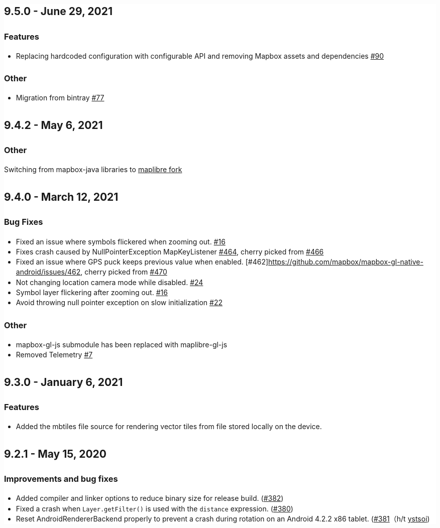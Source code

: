 ## 9.5.0 - June 29, 2021

### Features

* Replacing hardcoded configuration with configurable API and removing Mapbox assets and dependencies [#90](https://github.com/maplibre/maplibre-gl-native/pull/90)

### Other

* Migration from bintray [#77](https://github.com/maplibre/maplibre-gl-native/pull/77)

## 9.4.2 - May 6, 2021

### Other

Switching from mapbox-java libraries to [maplibre fork](https://github.com/maplibre/maplibre-java)

## 9.4.0 - March 12, 2021

### Bug Fixes

* Fixed an issue where symbols flickered when zooming out. [#16](https://github.com/maplibre/maplibre-gl-native/issues/16)
* Fixes crash caused by NullPointerException MapKeyListener [#464](https://github.com/mapbox/mapbox-gl-native-android/issues/464), cherry picked from [#466](https://github.com/mapbox/mapbox-gl-native-android/pull/466) 
* Fixed an issue where GPS puck keeps previous value when enabled. [#462]https://github.com/mapbox/mapbox-gl-native-android/issues/462, cherry picked from [#470](https://github.com/mapbox/mapbox-gl-native-android/pull/470) 
* Not changing location camera mode while disabled. [#24](https://github.com/maplibre/maplibre-gl-native/issues/24)
* Symbol layer flickering after zooming out. [#16](https://github.com/maplibre/maplibre-gl-native/issues/16)
* Avoid throwing null pointer exception on slow initialization [#22](https://github.com/maplibre/maplibre-gl-native/issues/22)

### Other

* mapbox-gl-js submodule has been replaced with maplibre-gl-js
* Removed Telemetry [#7](https://github.com/maplibre/maplibre-gl-native/pull/7)

## 9.3.0 - January 6, 2021

### Features
 - Added the mbtiles file source for rendering vector tiles from file stored locally on the device.

## 9.2.1 - May 15, 2020

### Improvements and bug fixes
 - Added compiler and linker options to reduce binary size for release build. ([#382](https://github.com/mapbox/mapbox-gl-native-android/pull/382))
 - Fixed a crash when `Layer.getFilter()` is used with the `distance` expression. ([#380](https://github.com/mapbox/mapbox-gl-native-android/pull/380))
 - Reset AndroidRendererBackend properly to prevent a crash during rotation on an Android 4.2.2 x86 tablet. ([#381](https://github.com/mapbox/mapbox-gl-native-android/pull/381)（h/t [ystsoi](https://github.com/ystsoi))
